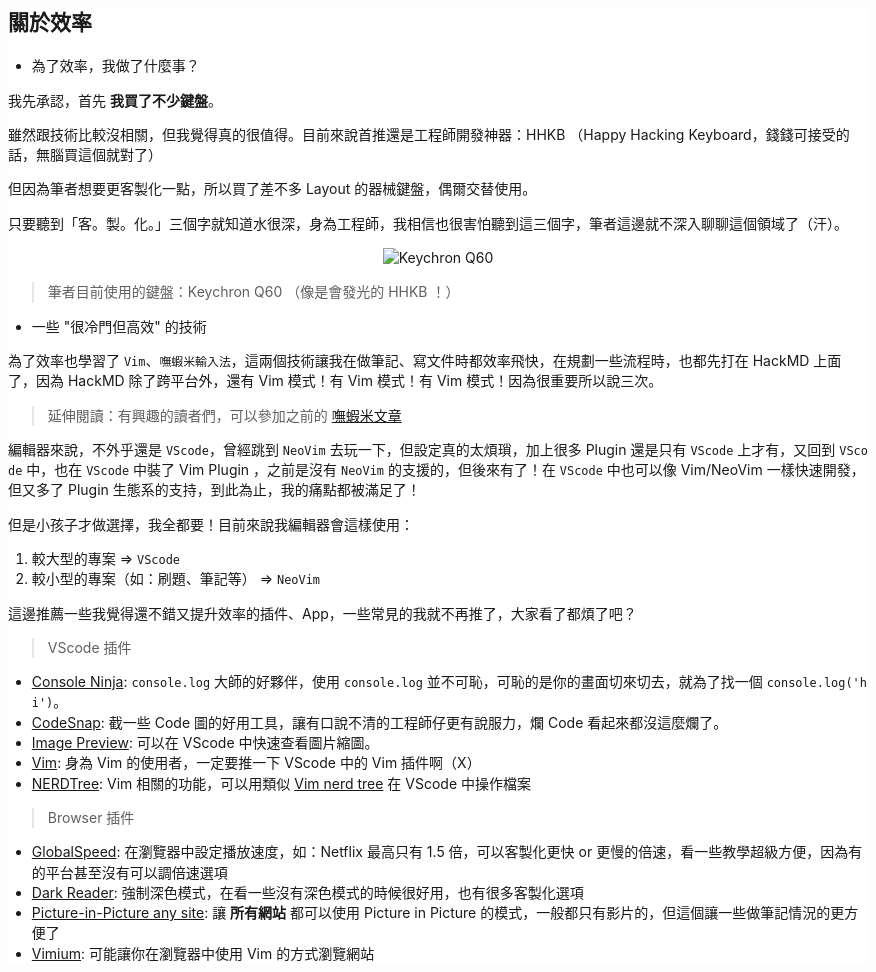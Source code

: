 ## 關於效率

- 為了效率，我做了什麼事？

我先承認，首先 **我買了不少鍵盤**。

雖然跟技術比較沒相關，但我覺得真的很值得。目前來說首推還是工程師開發神器：HHKB （Happy Hacking Keyboard，錢錢可接受的話，無腦買這個就對了）

但因為筆者想要更客製化一點，所以買了差不多 Layout 的器械鍵盤，偶爾交替使用。

只要聽到「客。製。化。」三個字就知道水很深，身為工程師，我相信也很害怕聽到這三個字，筆者這邊就不深入聊聊這個領域了（汗）。

<center>
  <img src="https://hackmd.io/_uploads/SyH4MF2wa.png" class="post-image-width" style="width: 480px" alt="Keychron Q60" />
</center>

> 筆者目前使用的鍵盤：Keychron Q60 （像是會發光的 HHKB ！）

- 一些 "很冷門但高效" 的技術

為了效率也學習了 `Vim`、`嘸蝦米輸入法`，這兩個技術讓我在做筆記、寫文件時都效率飛快，在規劃一些流程時，也都先打在 HackMD 上面了，因為 HackMD 除了跨平台外，還有 Vim 模式！有 Vim 模式！有 Vim 模式！因為很重要所以說三次。

> 延伸閱讀：有興趣的讀者們，可以參加之前的 [嘸蝦米文章](https://blog.errorbaker.tw/posts/benben/13-boshiamy/)

編輯器來說，不外乎還是 `VScode`，曾經跳到 `NeoVim` 去玩一下，但設定真的太煩瑣，加上很多 Plugin 還是只有 `VScode` 上才有，又回到 `VScode` 中，也在 `VScode` 中裝了 Vim Plugin ，之前是沒有 `NeoVim` 的支援的，但後來有了！在 `VScode` 中也可以像 Vim/NeoVim 一樣快速開發，但又多了 Plugin 生態系的支持，到此為止，我的痛點都被滿足了！

但是小孩子才做選擇，我全都要！目前來說我編輯器會這樣使用：

1. 較大型的專案 => `VScode`
2. 較小型的專案（如：刷題、筆記等） => `NeoVim`

這邊推薦一些我覺得還不錯又提升效率的插件、App，一些常見的我就不再推了，大家看了都煩了吧？

> VScode 插件

- [Console Ninja](https://console-ninja.com/): `console.log` 大師的好夥伴，使用 `console.log` 並不可恥，可恥的是你的畫面切來切去，就為了找一個 `console.log('hi')`。
- [CodeSnap](https://marketplace.visualstudio.com/items?itemName=adpyke.codesnap): 截一些 Code 圖的好用工具，讓有口說不清的工程師仔更有說服力，爛 Code 看起來都沒這麼爛了。
- [Image Preview](https://marketplace.visualstudio.com/items?itemName=kisstkondoros.vscode-gutter-preview): 可以在 VScode 中快速查看圖片縮圖。
- [Vim](https://marketplace.visualstudio.com/items?itemName=vscodevim.vim): 身為 Vim 的使用者，一定要推一下 VScode 中的 Vim 插件啊（X）
- [NERDTree](https://marketplace.visualstudio.com/items?itemName=Llam4u.nerdtree): Vim 相關的功能，可以用類似 [Vim nerd tree](https://github.com/preservim/nerdtree) 在 VScode 中操作檔案

> Browser 插件

- [GlobalSpeed](https://github.com/polywock/globalSpeed): 在瀏覽器中設定播放速度，如：Netflix 最高只有 1.5 倍，可以客製化更快 or 更慢的倍速，看一些教學超級方便，因為有的平台甚至沒有可以調倍速選項
- [Dark Reader](https://darkreader.org/): 強制深色模式，在看一些沒有深色模式的時候很好用，也有很多客製化選項
- [Picture-in-Picture any site](https://chromewebstore.google.com/detail/picture-in-picture-any-si/fgopnhbjlphjjcfbapfcbakjekpffkff): 讓 **所有網站** 都可以使用 Picture in Picture 的模式，一般都只有影片的，但這個讓一些做筆記情況的更方便了
- [Vimium](https://chromewebstore.google.com/detail/vimium/dbepggeogbaibhgnhhndojpepiihcmeb): 可能讓你在瀏覽器中使用 Vim 的方式瀏覽網站
